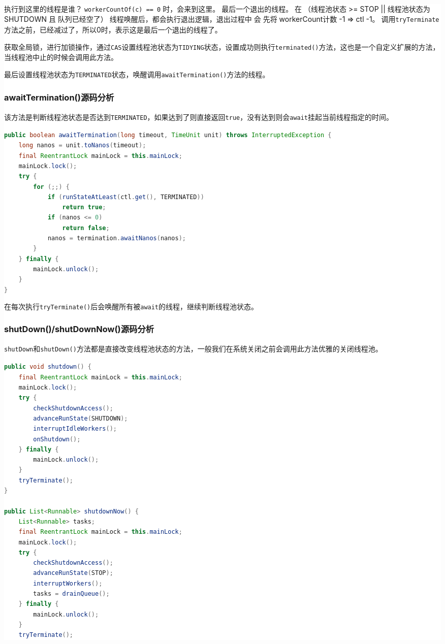 执行到这里的线程是谁？
`workerCountOf(c) == 0` 时，会来到这里。
最后一个退出的线程。 在 （线程池状态 >= STOP || 线程池状态为 SHUTDOWN 且 队列已经空了）
线程唤醒后，都会执行退出逻辑，退出过程中 会 先将 workerCount计数 -1 => ctl -1。
调用`tryTerminate` 方法之前，已经减过了，所以0时，表示这是最后一个退出的线程了。

获取全局锁，进行加锁操作，通过`CAS`设置线程池状态为`TIDYING`状态，设置成功则执行`terminated()`方法，这也是一个自定义扩展的方法，当线程池中止的时候会调用此方法。

最后设置线程池状态为`TERMINATED`状态，唤醒调用`awaitTermination()`方法的线程。

### awaitTermination()源码分析

该方法是判断线程池状态是否达到`TERMINATED`，如果达到了则直接返回`true`，没有达到则会`await`挂起当前线程指定的时间。

```java
public boolean awaitTermination(long timeout, TimeUnit unit) throws InterruptedException {
    long nanos = unit.toNanos(timeout);
    final ReentrantLock mainLock = this.mainLock;
    mainLock.lock();
    try {
        for (;;) {
            if (runStateAtLeast(ctl.get(), TERMINATED))
                return true;
            if (nanos <= 0)
                return false;
            nanos = termination.awaitNanos(nanos);
        }
    } finally {
        mainLock.unlock();
    }
}
```

在每次执行`tryTerminate()`后会唤醒所有被`await`的线程，继续判断线程池状态。

### shutDown()/shutDownNow()源码分析

`shutDown`和`shutDown()`方法都是直接改变线程池状态的方法，一般我们在系统关闭之前会调用此方法优雅的关闭线程池。

```java
public void shutdown() {
    final ReentrantLock mainLock = this.mainLock;
    mainLock.lock();
    try {
        checkShutdownAccess();
        advanceRunState(SHUTDOWN);
        interruptIdleWorkers();
        onShutdown();
    } finally {
        mainLock.unlock();
    }
    tryTerminate();
}

public List<Runnable> shutdownNow() {
    List<Runnable> tasks;
    final ReentrantLock mainLock = this.mainLock;
    mainLock.lock();
    try {
        checkShutdownAccess();
        advanceRunState(STOP);
        interruptWorkers();
        tasks = drainQueue();
    } finally {
        mainLock.unlock();
    }
    tryTerminate();
```